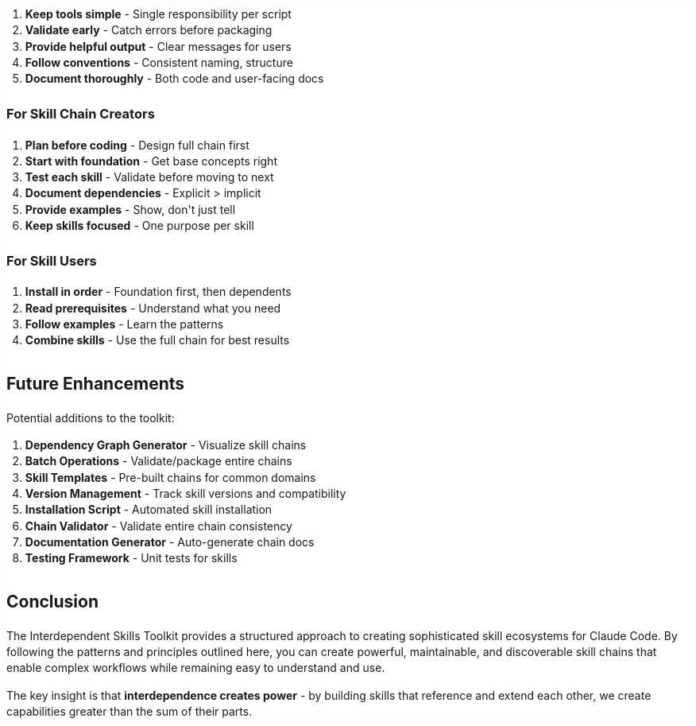 1. **Keep tools simple** - Single responsibility per script
2. **Validate early** - Catch errors before packaging
3. **Provide helpful output** - Clear messages for users
4. **Follow conventions** - Consistent naming, structure
5. **Document thoroughly** - Both code and user-facing docs

### For Skill Chain Creators

1. **Plan before coding** - Design full chain first
2. **Start with foundation** - Get base concepts right
3. **Test each skill** - Validate before moving to next
4. **Document dependencies** - Explicit > implicit
5. **Provide examples** - Show, don't just tell
6. **Keep skills focused** - One purpose per skill

### For Skill Users

1. **Install in order** - Foundation first, then dependents
2. **Read prerequisites** - Understand what you need
3. **Follow examples** - Learn the patterns
4. **Combine skills** - Use the full chain for best results

## Future Enhancements

Potential additions to the toolkit:

1. **Dependency Graph Generator** - Visualize skill chains
2. **Batch Operations** - Validate/package entire chains
3. **Skill Templates** - Pre-built chains for common domains
4. **Version Management** - Track skill versions and compatibility
5. **Installation Script** - Automated skill installation
6. **Chain Validator** - Validate entire chain consistency
7. **Documentation Generator** - Auto-generate chain docs
8. **Testing Framework** - Unit tests for skills

## Conclusion

The Interdependent Skills Toolkit provides a structured approach to creating sophisticated skill ecosystems for Claude Code. By following the patterns and principles outlined here, you can create powerful, maintainable, and discoverable skill chains that enable complex workflows while remaining easy to understand and use.

The key insight is that **interdependence creates power** - by building skills that reference and extend each other, we create capabilities greater than the sum of their parts.
